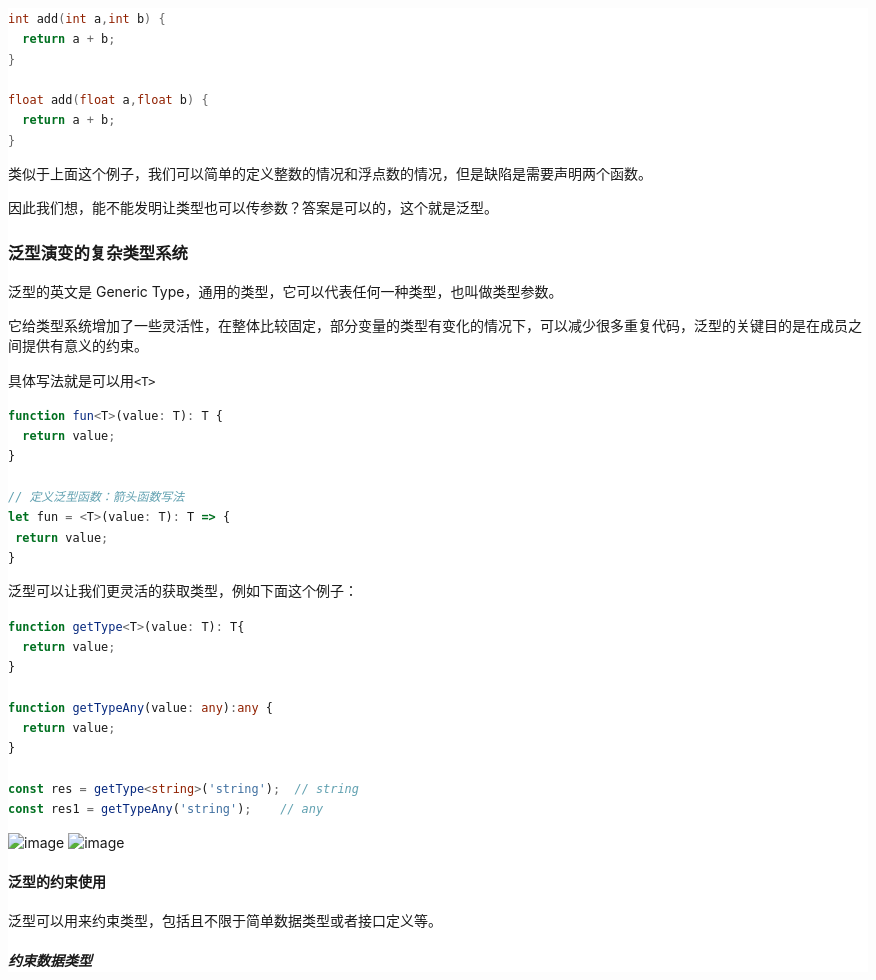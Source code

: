 ```cpp
int add(int a,int b) {
  return a + b;
}

float add(float a,float b) {
  return a + b;
}
```

类似于上面这个例子，我们可以简单的定义整数的情况和浮点数的情况，但是缺陷是需要声明两个函数。

因此我们想，能不能发明让类型也可以传参数？答案是可以的，这个就是泛型。

### 泛型演变的复杂类型系统

泛型的英文是 Generic Type，通用的类型，它可以代表任何一种类型，也叫做类型参数。

它给类型系统增加了一些灵活性，在整体比较固定，部分变量的类型有变化的情况下，可以减少很多重复代码，泛型的关键目的是在成员之间提供有意义的约束。

具体写法就是可以用`<T>`
```ts
function fun<T>(value: T): T {
  return value;
}

// 定义泛型函数：箭头函数写法
let fun = <T>(value: T): T => {
 return value;
}
```

泛型可以让我们更灵活的获取类型，例如下面这个例子：
```ts
function getType<T>(value: T): T{
  return value;
}

function getTypeAny(value: any):any {
  return value;
}

const res = getType<string>('string');  // string
const res1 = getTypeAny('string');    // any
```

![image](https://user-images.githubusercontent.com/72189350/222166539-4b62d568-401c-45b9-bcb4-e83974a174fb.png)
![image](https://user-images.githubusercontent.com/72189350/222166576-d036fc1c-9fd6-481a-88cc-b48a311dce03.png)

#### 泛型的约束使用

泛型可以用来约束类型，包括且不限于简单数据类型或者接口定义等。

##### 约束数据类型
